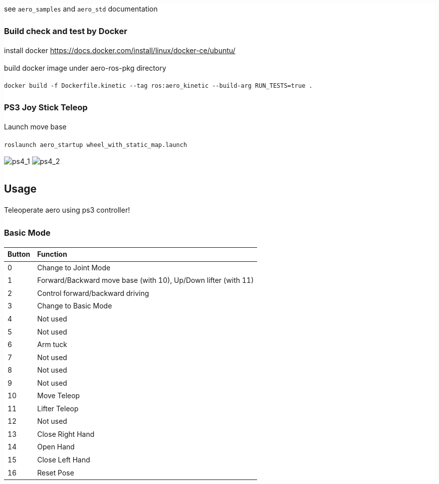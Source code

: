 see `aero_samples` and `aero_std` documentation

### Build check and test by Docker

install docker https://docs.docker.com/install/linux/docker-ce/ubuntu/

build docker image under aero-ros-pkg directory
~~~
docker build -f Dockerfile.kinetic --tag ros:aero_kinetic --build-arg RUN_TESTS=true .
~~~
### PS3 Joy Stick Teleop

Launch move base
~~~
roslaunch aero_startup wheel_with_static_map.launch
~~~

![ps4_1](https://user-images.githubusercontent.com/22497720/45566446-a9013f00-b891-11e8-99fa-3c03e266df1c.jpg)
![ps4_2](https://user-images.githubusercontent.com/22497720/45566454-abfc2f80-b891-11e8-95a0-c5083aed59c4.jpg)

## Usage

Teleoperate aero using ps3 controller!

### Basic Mode
|Button|Function                                                            |
|:-----|:------------------------------------------------------------------ |
|0     |Change to Joint Mode                                                |
|1     |Forward/Backward move base (with 10), Up/Down lifter (with 11)      |
|2     |Control forward/backward driving                                    |
|3     |Change to Basic Mode                                                |
|4     |Not used                                                            |
|5     |Not used                                                            |
|6     |Arm tuck                                                            |
|7     |Not used                                                            |
|8     |Not used                                                            |
|9     |Not used                                                            |
|10    |Move Teleop                                                         |
|11    |Lifter Teleop                                                       |
|12    |Not used                                                            |
|13    |Close Right Hand                                                    |
|14    |Open Hand                                                           |
|15    |Close Left Hand                                                     |
|16    |Reset Pose                                                          |
